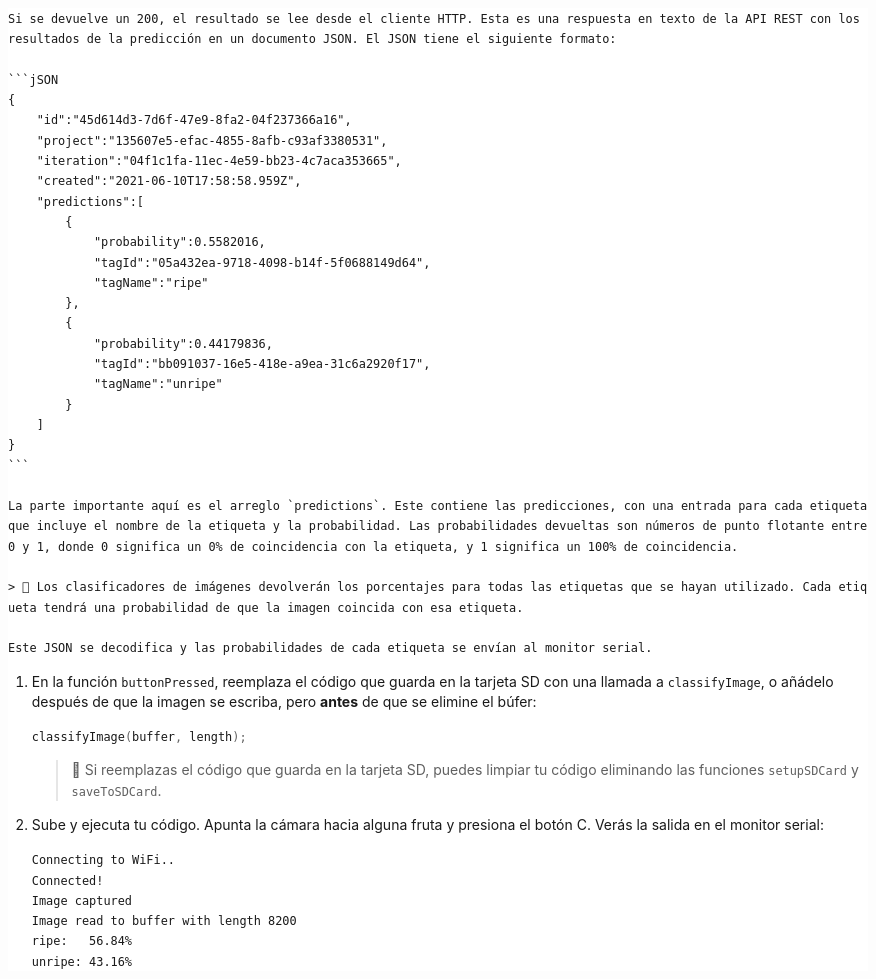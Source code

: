     Si se devuelve un 200, el resultado se lee desde el cliente HTTP. Esta es una respuesta en texto de la API REST con los resultados de la predicción en un documento JSON. El JSON tiene el siguiente formato:

    ```jSON
    {
        "id":"45d614d3-7d6f-47e9-8fa2-04f237366a16",
        "project":"135607e5-efac-4855-8afb-c93af3380531",
        "iteration":"04f1c1fa-11ec-4e59-bb23-4c7aca353665",
        "created":"2021-06-10T17:58:58.959Z",
        "predictions":[
            {
                "probability":0.5582016,
                "tagId":"05a432ea-9718-4098-b14f-5f0688149d64",
                "tagName":"ripe"
            },
            {
                "probability":0.44179836,
                "tagId":"bb091037-16e5-418e-a9ea-31c6a2920f17",
                "tagName":"unripe"
            }
        ]
    }
    ```

    La parte importante aquí es el arreglo `predictions`. Este contiene las predicciones, con una entrada para cada etiqueta que incluye el nombre de la etiqueta y la probabilidad. Las probabilidades devueltas son números de punto flotante entre 0 y 1, donde 0 significa un 0% de coincidencia con la etiqueta, y 1 significa un 100% de coincidencia.

    > 💁 Los clasificadores de imágenes devolverán los porcentajes para todas las etiquetas que se hayan utilizado. Cada etiqueta tendrá una probabilidad de que la imagen coincida con esa etiqueta.

    Este JSON se decodifica y las probabilidades de cada etiqueta se envían al monitor serial.

1. En la función `buttonPressed`, reemplaza el código que guarda en la tarjeta SD con una llamada a `classifyImage`, o añádelo después de que la imagen se escriba, pero **antes** de que se elimine el búfer:

    ```cpp
    classifyImage(buffer, length);
    ```

    > 💁 Si reemplazas el código que guarda en la tarjeta SD, puedes limpiar tu código eliminando las funciones `setupSDCard` y `saveToSDCard`.

1. Sube y ejecuta tu código. Apunta la cámara hacia alguna fruta y presiona el botón C. Verás la salida en el monitor serial:

    ```output
    Connecting to WiFi..
    Connected!
    Image captured
    Image read to buffer with length 8200
    ripe:   56.84%
    unripe: 43.16%
    ```
